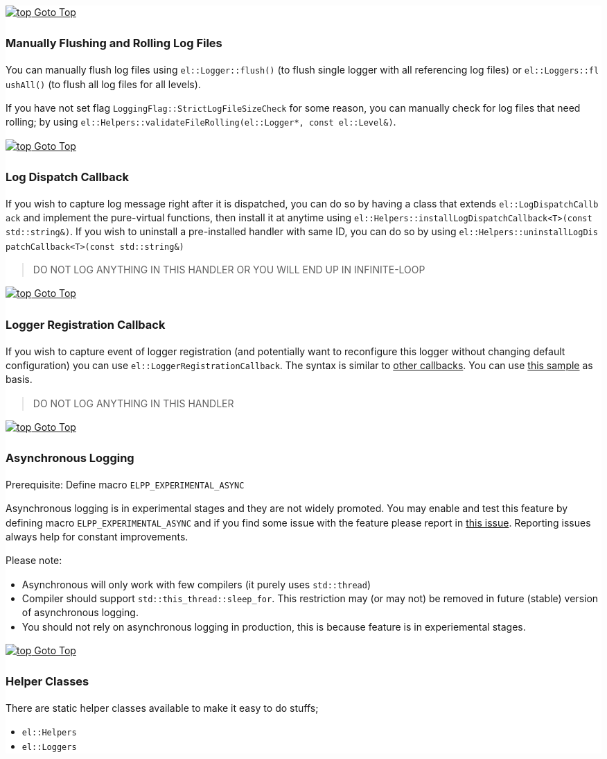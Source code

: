  [![top] Goto Top](#table-of-contents)

### Manually Flushing and Rolling Log Files
You can manually flush log files using `el::Logger::flush()` (to flush single logger with all referencing log files) or `el::Loggers::flushAll()` (to flush all log files for all levels).

If you have not set flag `LoggingFlag::StrictLogFileSizeCheck` for some reason, you can manually check for log files that need rolling; by using `el::Helpers::validateFileRolling(el::Logger*, const el::Level&)`. 

 [![top] Goto Top](#table-of-contents)

### Log Dispatch Callback
If you wish to capture log message right after it is dispatched, you can do so by having a class that extends `el::LogDispatchCallback` and implement the pure-virtual functions, then install it at anytime using `el::Helpers::installLogDispatchCallback<T>(const std::string&)`. If you wish to uninstall a pre-installed handler with same ID, you can do so by using `el::Helpers::uninstallLogDispatchCallback<T>(const std::string&)`

 > DO NOT LOG ANYTHING IN THIS HANDLER OR YOU WILL END UP IN INFINITE-LOOP

 [![top] Goto Top](#table-of-contents)

### Logger Registration Callback
If you wish to capture event of logger registration (and potentially want to reconfigure this logger without changing default configuration) you can use `el::LoggerRegistrationCallback`. The syntax is similar to [other callbacks](#log-dispatch-callback). You can use [this sample](https://github.com/easylogging/easyloggingpp/blob/master/samples/STL/new-logger-registration-callback.cpp) as basis.

 > DO NOT LOG ANYTHING IN THIS HANDLER

 [![top] Goto Top](#table-of-contents)
 
### Asynchronous Logging
Prerequisite: Define macro `ELPP_EXPERIMENTAL_ASYNC`

Asynchronous logging is in experimental stages and they are not widely promoted. You may enable and test this feature by defining macro `ELPP_EXPERIMENTAL_ASYNC` and if you find some issue with the feature please report in [this issue](https://github.com/easylogging/easyloggingpp/issues/202). Reporting issues always help for constant improvements.

Please note:
* Asynchronous will only work with few compilers (it purely uses `std::thread`)
* Compiler should support `std::this_thread::sleep_for`. This restriction may (or may not) be removed in future (stable) version of asynchronous logging.
* You should not rely on asynchronous logging in production, this is because feature is in experiemental stages.

 [![top] Goto Top](#table-of-contents)
 
### Helper Classes
There are static helper classes available to make it easy to do stuffs;

 * `el::Helpers`
 * `el::Loggers`


  [banner]: https://raw.githubusercontent.com/easylogging/homepage/master/images/banner.png?v=4
  [ubuntu]: https://raw.githubusercontent.com/easylogging/homepage/master/images/icons/ubuntu.png?v=2
  [mint]: https://raw.githubusercontent.com/easylogging/homepage/master/images/icons/linux-mint.png?v=2
  [freebsd]: https://raw.githubusercontent.com/easylogging/homepage/master/images/icons/free-bsd.png?v=2
  [sl]: https://raw.githubusercontent.com/easylogging/homepage/master/images/icons/scientific-linux.png?v=2
  [fedora]: https://raw.githubusercontent.com/easylogging/homepage/master/images/icons/fedora.png?v=3
  [mac]: https://raw.githubusercontent.com/easylogging/homepage/master/images/icons/mac-osx.png?v=2
  [winxp]: https://raw.githubusercontent.com/easylogging/homepage/master/images/icons/windowsxp.png?v=2
  [win7]: https://raw.githubusercontent.com/easylogging/homepage/master/images/icons/windows7.png?v=2
  [win8]: https://raw.githubusercontent.com/easylogging/homepage/master/images/icons/windows8.png?v=2
  [win10]: https://raw.githubusercontent.com/easylogging/homepage/master/images/icons/windows10.png?v=2
  [qt]: https://raw.githubusercontent.com/easylogging/homepage/master/images/icons/qt.png?v=3
  [boost]: https://raw.githubusercontent.com/easylogging/homepage/master/images/icons/boost.png?v=3
  [wxwidgets]: https://raw.githubusercontent.com/easylogging/homepage/master/images/icons/wxwidgets.png?v=3
  [devcpp]: https://raw.githubusercontent.com/easylogging/homepage/master/images/icons/devcpp.png?v=3
  [gtkmm]: https://raw.githubusercontent.com/easylogging/homepage/master/images/icons/gtkmm.png?v=3
  [tdm]: https://raw.githubusercontent.com/easylogging/homepage/master/images/icons/tdm.png?v=3
  [raspberrypi]: https://raw.githubusercontent.com/easylogging/homepage/master/images/icons/raspberry-pi.png?v=3
  [solaris]: https://raw.githubusercontent.com/easylogging/homepage/master/images/icons/solaris.png?v=3
  [gcc]: https://raw.githubusercontent.com/easylogging/homepage/master/images/icons/gcc.png?v=4
  [mingw]: https://raw.githubusercontent.com/easylogging/homepage/master/images/icons/mingw.png?v=2
  [cygwin]: https://raw.githubusercontent.com/easylogging/homepage/master/images/icons/cygwin.png?v=2
  [vcpp]: https://raw.githubusercontent.com/easylogging/homepage/master/images/icons/vcpp.png?v=2
  [llvm]: https://raw.githubusercontent.com/easylogging/homepage/master/images/icons/llvm.png?v=2
  [intel]: https://raw.githubusercontent.com/easylogging/homepage/master/images/icons/intel.png?v=2
  [android]: https://raw.githubusercontent.com/easylogging/homepage/master/images/icons/android.png?v=2
  [manual]: https://raw.githubusercontent.com/easylogging/homepage/master/images/help.png?v=3
  [download]: https://raw.githubusercontent.com/easylogging/homepage/master/images/download.png?v=2
  [samples]: https://raw.githubusercontent.com/easylogging/homepage/master/images/sample.png?v=2
  [notes]: https://raw.githubusercontent.com/easylogging/homepage/master/images/notes.png?v=4
  [top]: https://raw.githubusercontent.com/easylogging/homepage/master/images/up.png?v=4
  [www]: https://raw.githubusercontent.com/easylogging/homepage/master/images/logo-www.png?v=6
  [paypal]: https://www.paypalobjects.com/en_AU/i/btn/btn_donateCC_LG.gif
  [pledgie]: https://pledgie.com/campaigns/22070.png